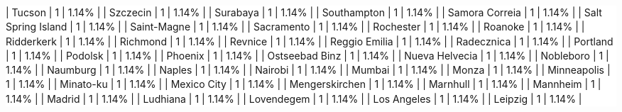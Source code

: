 | Tucson             | 1         | 1.14%   |
| Szczecin           | 1         | 1.14%   |
| Surabaya           | 1         | 1.14%   |
| Southampton        | 1         | 1.14%   |
| Samora Correia     | 1         | 1.14%   |
| Salt Spring Island | 1         | 1.14%   |
| Saint-Magne        | 1         | 1.14%   |
| Sacramento         | 1         | 1.14%   |
| Rochester          | 1         | 1.14%   |
| Roanoke            | 1         | 1.14%   |
| Ridderkerk         | 1         | 1.14%   |
| Richmond           | 1         | 1.14%   |
| Revnice            | 1         | 1.14%   |
| Reggio Emilia      | 1         | 1.14%   |
| Radecznica         | 1         | 1.14%   |
| Portland           | 1         | 1.14%   |
| Podolsk            | 1         | 1.14%   |
| Phoenix            | 1         | 1.14%   |
| Ostseebad Binz     | 1         | 1.14%   |
| Nueva Helvecia     | 1         | 1.14%   |
| Nobleboro          | 1         | 1.14%   |
| Naumburg           | 1         | 1.14%   |
| Naples             | 1         | 1.14%   |
| Nairobi            | 1         | 1.14%   |
| Mumbai             | 1         | 1.14%   |
| Monza              | 1         | 1.14%   |
| Minneapolis        | 1         | 1.14%   |
| Minato-ku          | 1         | 1.14%   |
| Mexico City        | 1         | 1.14%   |
| Mengerskirchen     | 1         | 1.14%   |
| Marnhull           | 1         | 1.14%   |
| Mannheim           | 1         | 1.14%   |
| Madrid             | 1         | 1.14%   |
| Ludhiana           | 1         | 1.14%   |
| Lovendegem         | 1         | 1.14%   |
| Los Angeles        | 1         | 1.14%   |
| Leipzig            | 1         | 1.14%   |